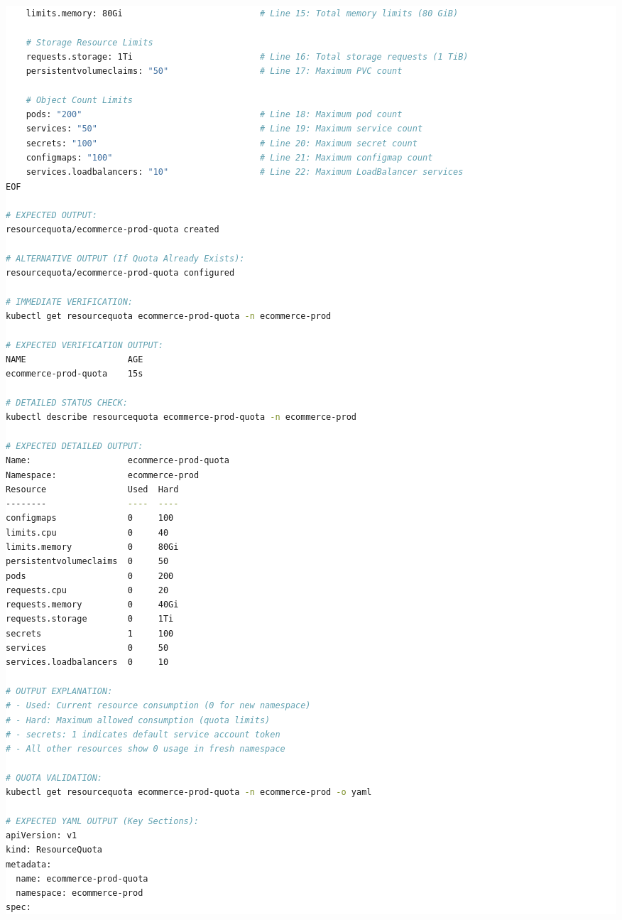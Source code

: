 ```bash
    limits.memory: 80Gi                           # Line 15: Total memory limits (80 GiB)
    
    # Storage Resource Limits
    requests.storage: 1Ti                         # Line 16: Total storage requests (1 TiB)
    persistentvolumeclaims: "50"                  # Line 17: Maximum PVC count
    
    # Object Count Limits
    pods: "200"                                   # Line 18: Maximum pod count
    services: "50"                                # Line 19: Maximum service count
    secrets: "100"                                # Line 20: Maximum secret count
    configmaps: "100"                             # Line 21: Maximum configmap count
    services.loadbalancers: "10"                  # Line 22: Maximum LoadBalancer services
EOF

# EXPECTED OUTPUT:
resourcequota/ecommerce-prod-quota created

# ALTERNATIVE OUTPUT (If Quota Already Exists):
resourcequota/ecommerce-prod-quota configured

# IMMEDIATE VERIFICATION:
kubectl get resourcequota ecommerce-prod-quota -n ecommerce-prod

# EXPECTED VERIFICATION OUTPUT:
NAME                    AGE
ecommerce-prod-quota    15s

# DETAILED STATUS CHECK:
kubectl describe resourcequota ecommerce-prod-quota -n ecommerce-prod

# EXPECTED DETAILED OUTPUT:
Name:                   ecommerce-prod-quota
Namespace:              ecommerce-prod
Resource                Used  Hard
--------                ----  ----
configmaps              0     100
limits.cpu              0     40
limits.memory           0     80Gi
persistentvolumeclaims  0     50
pods                    0     200
requests.cpu            0     20
requests.memory         0     40Gi
requests.storage        0     1Ti
secrets                 1     100
services                0     50
services.loadbalancers  0     10

# OUTPUT EXPLANATION:
# - Used: Current resource consumption (0 for new namespace)
# - Hard: Maximum allowed consumption (quota limits)
# - secrets: 1 indicates default service account token
# - All other resources show 0 usage in fresh namespace

# QUOTA VALIDATION:
kubectl get resourcequota ecommerce-prod-quota -n ecommerce-prod -o yaml

# EXPECTED YAML OUTPUT (Key Sections):
apiVersion: v1
kind: ResourceQuota
metadata:
  name: ecommerce-prod-quota
  namespace: ecommerce-prod
spec:
```